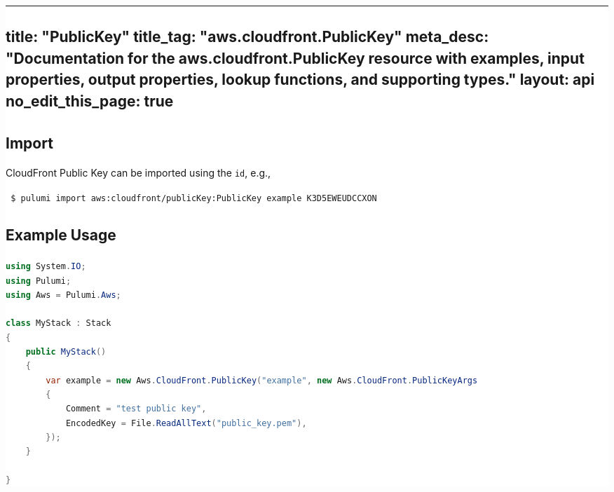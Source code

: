 
---
title: "PublicKey"
title_tag: "aws.cloudfront.PublicKey"
meta_desc: "Documentation for the aws.cloudfront.PublicKey resource with examples, input properties, output properties, lookup functions, and supporting types."
layout: api
no_edit_this_page: true
---






## Import

CloudFront Public Key can be imported using the `id`, e.g.,

```sh
 $ pulumi import aws:cloudfront/publicKey:PublicKey example K3D5EWEUDCCXON
```


<div><pulumi-examples>

## Example Usage

<div><pulumi-chooser type="language" options="typescript,python,go,csharp,java,yaml"></pulumi-chooser></div>





<div>
<pulumi-choosable type="language" values="csharp">

```csharp
using System.IO;
using Pulumi;
using Aws = Pulumi.Aws;

class MyStack : Stack
{
    public MyStack()
    {
        var example = new Aws.CloudFront.PublicKey("example", new Aws.CloudFront.PublicKeyArgs
        {
            Comment = "test public key",
            EncodedKey = File.ReadAllText("public_key.pem"),
        });
    }

}
```


</pulumi-choosable>
</div>
